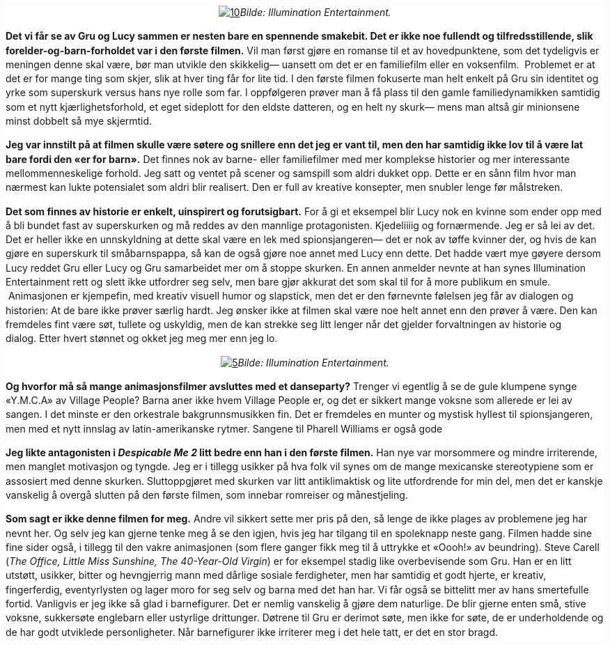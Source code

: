 <p style="text-align: center;">
  <a href="http://filmbloggen.net/wp-content/uploads/2013/07/10.jpg"><img class="wp-image-10748 aligncenter" alt="10" src="http://filmbloggen.net/wp-content/uploads/2013/07/10.jpg" width="600" height="300" /></a><em>Bilde: Illumination Entertainment.</em>
</p>

**Det vi får se av Gru og Lucy sammen er nesten bare en spennende smakebit. Det er ikke noe fullendt og tilfredsstillende, slik forelder-og-barn-forholdet var i den første filmen.** Vil man først gjøre en romanse til et av hovedpunktene, som det tydeligvis er meningen denne skal være, bør man utvikle den skikkelig— uansett om det er en familiefilm eller en voksenfilm.  Problemet er at det er for mange ting som skjer, slik at hver ting får for lite tid. I den første filmen fokuserte man helt enkelt på Gru sin identitet og yrke som superskurk versus hans nye rolle som far. I oppfølgeren prøver man å få plass til den gamle familiedynamikken samtidig som et nytt kjærlighetsforhold, et eget sideplott for den eldste datteren, og en helt ny skurk— mens man altså gir minionsene minst dobbelt så mye skjermtid.

**Jeg var innstilt på at filmen skulle være søtere og snillere enn det jeg er vant til, men den har samtidig ikke lov til å være lat bare fordi den «er for barn».** Det finnes nok av barne- eller familiefilmer med mer komplekse historier og mer interessante mellommenneskelige forhold. Jeg satt og ventet på scener og samspill som aldri dukket opp. Dette er en sånn film hvor man nærmest kan lukte potensialet som aldri blir realisert. Den er full av kreative konsepter, men snubler lenge før målstreken.

**Det som finnes av historie er enkelt, uinspirert og forutsigbart.** For å gi et eksempel blir Lucy nok en kvinne som ender opp med å bli bundet fast av superskurken og må reddes av den mannlige protagonisten. Kjedeliiiig og fornærmende. Jeg er så lei av det. Det er heller ikke en unnskyldning at dette skal være en lek med spionsjangeren— det er nok av tøffe kvinner der, og hvis de kan gjøre en superskurk til småbarnspappa, så kan de også gjøre noe annet med Lucy enn dette. Det hadde vært mye gøyere dersom Lucy reddet Gru eller Lucy og Gru samarbeidet mer om å stoppe skurken. En annen anmelder nevnte at han synes Illumination Entertainment rett og slett ikke utfordrer seg selv, men bare gjør akkurat det som skal til for å more publikum en smule.  Animasjonen er kjempefin, med kreativ visuell humor og slapstick, men det er den førnevnte følelsen jeg får av dialogen og historien: At de bare ikke prøver særlig hardt. Jeg ønsker ikke at filmen skal være noe helt annet enn den prøver å være. Den kan fremdeles fint være søt, tullete og uskyldig, men de kan strekke seg litt lenger når det gjelder forvaltningen av historie og dialog. Etter hvert stønnet og okket jeg meg mer enn jeg lo.

<p style="text-align: center;">
  <a href="http://filmbloggen.net/wp-content/uploads/2013/07/5.jpg"><img class="wp-image-10746 aligncenter" alt="5" src="http://filmbloggen.net/wp-content/uploads/2013/07/5.jpg" width="600" height="300" /></a><em>Bilde: Illumination Entertainment.</em>
</p>

**Og hvorfor må så mange animasjonsfilmer avsluttes med et danseparty?** Trenger vi egentlig å se de gule klumpene synge «Y.M.C.A» av Village People? Barna aner ikke hvem Village People er, og det er sikkert mange voksne som allerede er lei av sangen. I det minste er den orkestrale bakgrunnsmusikken fin. Det er fremdeles en munter og mystisk hyllest til spionsjangeren, men med et nytt innslag av latin-amerikanske rytmer. Sangene til Pharell Williams er også gode

**Jeg likte antagonisten i _Despicable Me 2_ litt bedre enn han i den første filmen.** Han nye var morsommere og mindre irriterende, men manglet motivasjon og tyngde. Jeg er i tillegg usikker på hva folk vil synes om de mange mexicanske stereotypiene som er assosiert med denne skurken. Sluttoppgjøret med skurken var litt antiklimaktisk og lite utfordrende for min del, men det er kanskje vanskelig å overgå slutten på den første filmen, som innebar romreiser og månestjeling.

**Som sagt er ikke denne filmen for meg.** Andre vil sikkert sette mer pris på den, så lenge de ikke plages av problemene jeg har nevnt her. Og selv jeg kan gjerne tenke meg å se den igjen, hvis jeg har tilgang til en spoleknapp neste gang. Filmen hadde sine fine sider også, i tillegg til den vakre animasjonen (som flere ganger fikk meg til å uttrykke et «Oooh!» av beundring). Steve Carell (_The Office, Little Miss Sunshine, The 40-Year-Old Virgin_) er for eksempel stadig like overbevisende som Gru. Han er en litt utstøtt, usikker, bitter og hevngjerrig mann med dårlige sosiale ferdigheter, men har samtidig et godt hjerte, er kreativ, fingerferdig, eventyrlysten og lager moro for seg selv og barna med det han har. Vi får også se bittelitt mer av hans smertefulle fortid. Vanligvis er jeg ikke så glad i barnefigurer. Det er nemlig vanskelig å gjøre dem naturlige. De blir gjerne enten små, stive voksne, sukkersøte englebarn eller ustyrlige drittunger. Døtrene til Gru er derimot søte, men ikke for søte, de er underholdende og de har godt utviklede personligheter. Når barnefigurer ikke irriterer meg i det hele tatt, er det en stor bragd.
